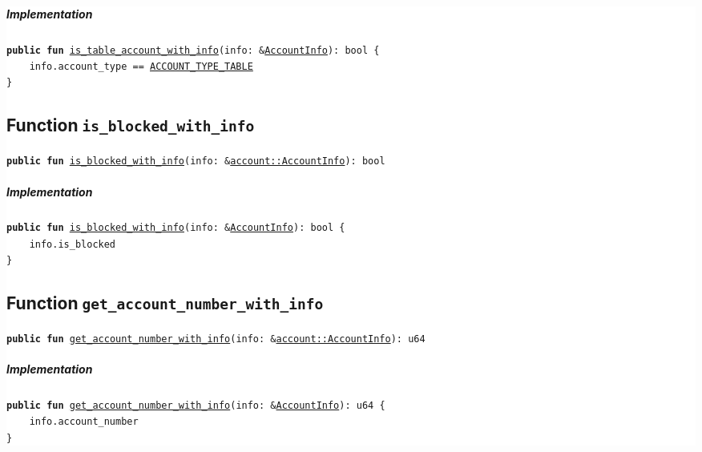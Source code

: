 

##### Implementation


<pre><code><b>public</b> <b>fun</b> <a href="account.md#0x1_account_is_table_account_with_info">is_table_account_with_info</a>(info: &<a href="account.md#0x1_account_AccountInfo">AccountInfo</a>): bool {
    info.account_type == <a href="account.md#0x1_account_ACCOUNT_TYPE_TABLE">ACCOUNT_TYPE_TABLE</a>
}
</code></pre>



<a id="0x1_account_is_blocked_with_info"></a>

## Function `is_blocked_with_info`



<pre><code><b>public</b> <b>fun</b> <a href="account.md#0x1_account_is_blocked_with_info">is_blocked_with_info</a>(info: &<a href="account.md#0x1_account_AccountInfo">account::AccountInfo</a>): bool
</code></pre>



##### Implementation


<pre><code><b>public</b> <b>fun</b> <a href="account.md#0x1_account_is_blocked_with_info">is_blocked_with_info</a>(info: &<a href="account.md#0x1_account_AccountInfo">AccountInfo</a>): bool {
    info.is_blocked
}
</code></pre>



<a id="0x1_account_get_account_number_with_info"></a>

## Function `get_account_number_with_info`



<pre><code><b>public</b> <b>fun</b> <a href="account.md#0x1_account_get_account_number_with_info">get_account_number_with_info</a>(info: &<a href="account.md#0x1_account_AccountInfo">account::AccountInfo</a>): u64
</code></pre>



##### Implementation


<pre><code><b>public</b> <b>fun</b> <a href="account.md#0x1_account_get_account_number_with_info">get_account_number_with_info</a>(info: &<a href="account.md#0x1_account_AccountInfo">AccountInfo</a>): u64 {
    info.account_number
}
</code></pre>

